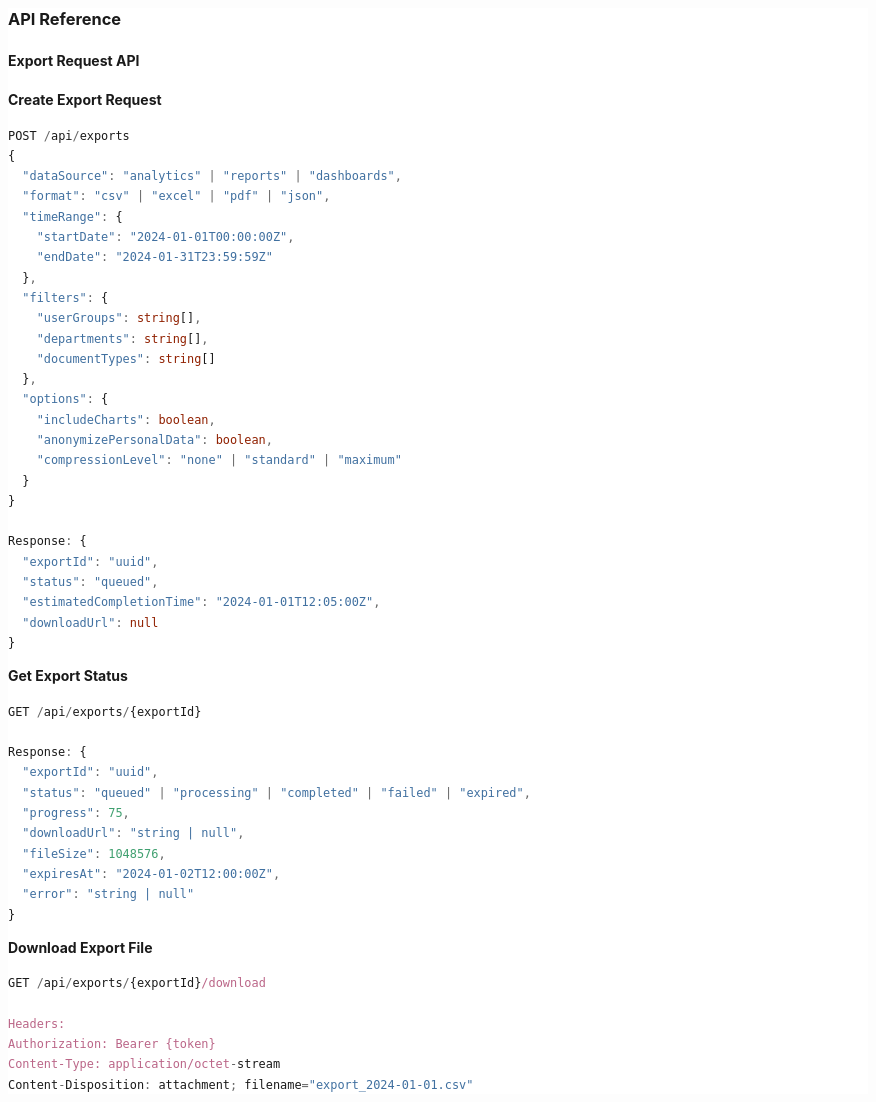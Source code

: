 ### API Reference

#### Export Request API

**Create Export Request**
```typescript
POST /api/exports
{
  "dataSource": "analytics" | "reports" | "dashboards",
  "format": "csv" | "excel" | "pdf" | "json",
  "timeRange": {
    "startDate": "2024-01-01T00:00:00Z",
    "endDate": "2024-01-31T23:59:59Z"
  },
  "filters": {
    "userGroups": string[],
    "departments": string[],
    "documentTypes": string[]
  },
  "options": {
    "includeCharts": boolean,
    "anonymizePersonalData": boolean,
    "compressionLevel": "none" | "standard" | "maximum"
  }
}

Response: {
  "exportId": "uuid",
  "status": "queued",
  "estimatedCompletionTime": "2024-01-01T12:05:00Z",
  "downloadUrl": null
}
```

**Get Export Status**
```typescript
GET /api/exports/{exportId}

Response: {
  "exportId": "uuid",
  "status": "queued" | "processing" | "completed" | "failed" | "expired",
  "progress": 75,
  "downloadUrl": "string | null",
  "fileSize": 1048576,
  "expiresAt": "2024-01-02T12:00:00Z",
  "error": "string | null"
}
```

**Download Export File**
```typescript
GET /api/exports/{exportId}/download

Headers:
Authorization: Bearer {token}
Content-Type: application/octet-stream
Content-Disposition: attachment; filename="export_2024-01-01.csv"
```
